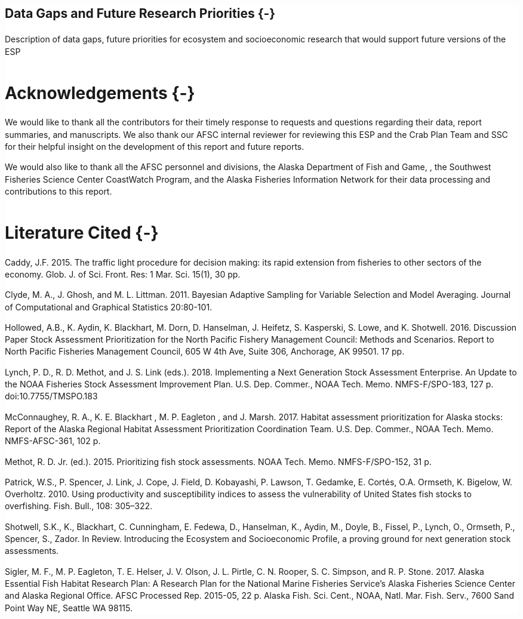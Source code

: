 ## Data Gaps and Future Research Priorities {-}

Description of data gaps, future priorities for ecosystem and socioeconomic research that would support future versions of the ESP

# Acknowledgements {-}

We would like to thank all the contributors for their timely response to requests and questions regarding their data, report summaries, and manuscripts. We also thank our AFSC internal reviewer <name> for reviewing this ESP and the Crab Plan Team and SSC for their helpful insight on the development of this report and future reports. 

We would also like to thank all the AFSC personnel and divisions, the Alaska Department of Fish and Game, <list other contributing agencies>, the Southwest Fisheries Science Center CoastWatch Program, and the Alaska Fisheries Information Network for their data processing and contributions to this report.

# Literature Cited {-}

Caddy, J.F. 2015. The traffic light procedure for decision making: its rapid extension from fisheries to other sectors of the economy. Glob. J. of Sci. Front. Res: 1 Mar. Sci. 15(1), 30 pp.

Clyde, M. A., J. Ghosh, and M. L. Littman. 2011. Bayesian Adaptive Sampling for Variable Selection and Model Averaging. Journal of Computational and Graphical Statistics 20:80-101.

Hollowed, A.B., K. Aydin, K. Blackhart, M. Dorn, D. Hanselman, J. Heifetz, S. Kasperski, S. Lowe, and K. Shotwell. 2016. Discussion Paper Stock Assessment Prioritization for the North Pacific Fishery Management Council: Methods and Scenarios. Report to North Pacific Fisheries Management Council, 605 W 4th Ave, Suite 306, Anchorage, AK 99501. 17 pp.

Lynch, P. D., R. D. Methot, and J. S. Link (eds.). 2018. Implementing a Next Generation Stock Assessment Enterprise. An Update to the NOAA Fisheries Stock Assessment Improvement Plan. U.S. Dep. Commer., NOAA Tech. Memo. NMFS-F/SPO-183, 127 p. doi:10.7755/TMSPO.183

McConnaughey, R. A., K. E. Blackhart , M. P. Eagleton , and J. Marsh. 2017. Habitat assessment prioritization for Alaska stocks: Report of the Alaska Regional Habitat Assessment Prioritization Coordination Team. U.S. Dep. Commer., NOAA Tech. Memo. NMFS-AFSC-361, 102 p.

Methot, R. D. Jr. (ed.). 2015. Prioritizing fish stock assessments. NOAA Tech. Memo. NMFS-F/SPO-152, 31 p.

Patrick, W.S.,  P. Spencer, J. Link, J. Cope, J. Field, D. Kobayashi, P. Lawson, T. Gedamke, E. Cortés, O.A. Ormseth, K. Bigelow, W. Overholtz. 2010. Using productivity and susceptibility indices to assess the vulnerability of United States fish stocks to overfishing. Fish. Bull., 108: 305–322.

Shotwell, S.K., K., Blackhart, C. Cunningham, E. Fedewa, D., Hanselman, K., Aydin, M., Doyle, B., Fissel, P., Lynch, O., Ormseth, P., Spencer, S., Zador. In Review. Introducing the Ecosystem and Socioeconomic Profile, a proving ground for next generation stock assessments.

Sigler, M. F., M. P. Eagleton, T. E. Helser, J. V. Olson, J. L. Pirtle, C. N. Rooper, S. C. Simpson, and R. P. Stone. 2017. Alaska Essential Fish Habitat Research Plan: A Research Plan for the National Marine Fisheries Service’s Alaska Fisheries Science Center and Alaska Regional Office. AFSC Processed Rep. 2015-05, 22 p. Alaska Fish. Sci. Cent., NOAA, Natl. Mar. Fish. Serv., 7600 Sand Point Way NE, Seattle WA 98115.
